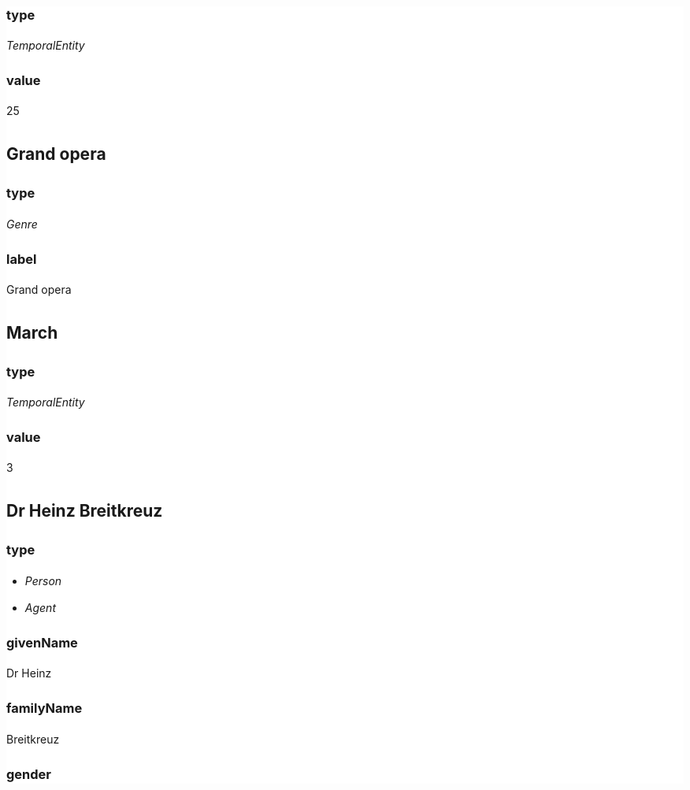 ### type


*TemporalEntity*

### value


25

## Grand opera

### type


*Genre*

### label


Grand opera

## March

### type


*TemporalEntity*

### value


3

## Dr Heinz Breitkreuz

### type

 - *Person*

 - *Agent*

### givenName


Dr Heinz

### familyName


Breitkreuz

### gender

